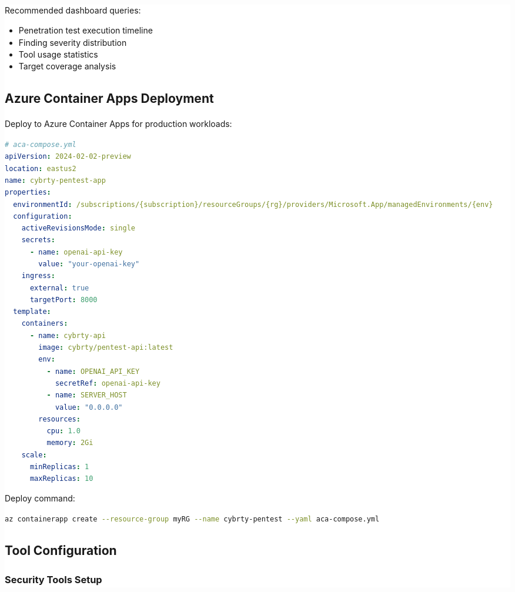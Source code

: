 Recommended dashboard queries:
- Penetration test execution timeline
- Finding severity distribution
- Tool usage statistics
- Target coverage analysis

## Azure Container Apps Deployment

Deploy to Azure Container Apps for production workloads:

```yaml
# aca-compose.yml
apiVersion: 2024-02-02-preview
location: eastus2
name: cybrty-pentest-app
properties:
  environmentId: /subscriptions/{subscription}/resourceGroups/{rg}/providers/Microsoft.App/managedEnvironments/{env}
  configuration:
    activeRevisionsMode: single
    secrets:
      - name: openai-api-key
        value: "your-openai-key"
    ingress:
      external: true
      targetPort: 8000
  template:
    containers:
      - name: cybrty-api
        image: cybrty/pentest-api:latest
        env:
          - name: OPENAI_API_KEY
            secretRef: openai-api-key
          - name: SERVER_HOST
            value: "0.0.0.0"
        resources:
          cpu: 1.0
          memory: 2Gi
    scale:
      minReplicas: 1
      maxReplicas: 10
```

Deploy command:
```bash
az containerapp create --resource-group myRG --name cybrty-pentest --yaml aca-compose.yml
```

## Tool Configuration

### Security Tools Setup
